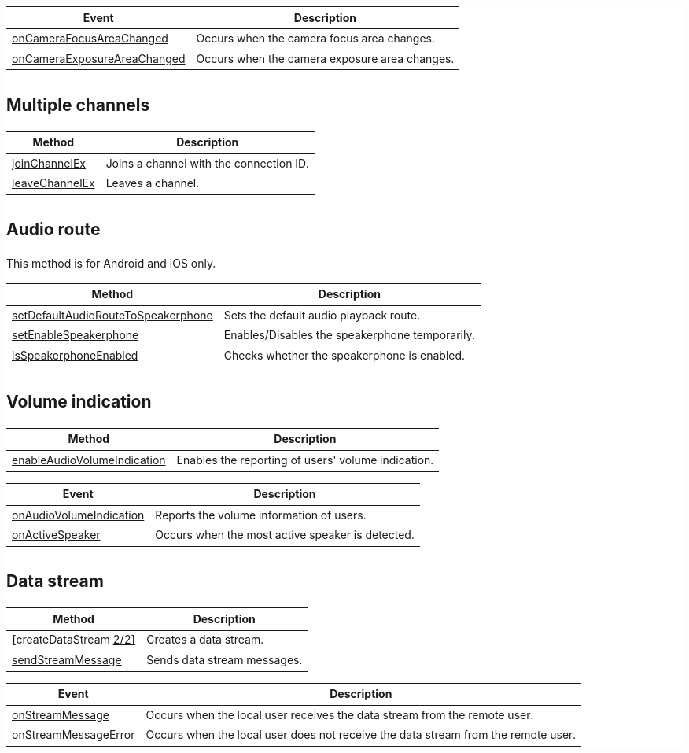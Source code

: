 | Event                                                        | Description                                   |
| ------------------------------------------------------------ | --------------------------------------------- |
| [onCameraFocusAreaChanged](class_irtcengineeventhandler.html#callback_oncamerafocusareachanged) | Occurs when the camera focus area changes.    |
| [onCameraExposureAreaChanged](class_irtcengineeventhandler.html#callback_oncameraexposureareachanged) | Occurs when the camera exposure area changes. |

## Multiple channels

| Method                                                       | Description                             |
| ------------------------------------------------------------ | --------------------------------------- |
| [joinChannelEx](class_irtcengineex.html#api_irtcengineex_joinchannelex) | Joins a channel with the connection ID. |
| [leaveChannelEx](class_irtcengineex.html#api_irtcengineex_leavechannelex) | Leaves a channel.                       |

## Audio route

This method is for Android and iOS only.

| Method                                                       | Description                                    |
| ------------------------------------------------------------ | ---------------------------------------------- |
| [setDefaultAudioRouteToSpeakerphone](class_irtcengine.html#api_setdefaultaudioroutetospeakerphone_ng) | Sets the default audio playback route.         |
| [setEnableSpeakerphone](class_irtcengine.html#api_setenablespeakerphone_ng) | Enables/Disables the speakerphone temporarily. |
| [isSpeakerphoneEnabled](class_irtcengine.html#api_isspeakerphoneenabled) | Checks whether the speakerphone is enabled.    |

## Volume indication

| Method                                                       | Description                                        |
| ------------------------------------------------------------ | -------------------------------------------------- |
| [enableAudioVolumeIndication](class_irtcengine.html#api_enableaudiovolumeindication) | Enables the reporting of users' volume indication. |

| Event                                                        | Description                                      |
| ------------------------------------------------------------ | ------------------------------------------------ |
| [onAudioVolumeIndication](class_irtcengineeventhandler.html#callback_onaudiovolumeindication) | Reports the volume information of users.         |
| [onActiveSpeaker](class_irtcengineeventhandler.html#callback_onactivespeaker) | Occurs when the most active speaker is detected. |

## Data stream

| Method                                                       | Description                 |
| ------------------------------------------------------------ | --------------------------- |
| [createDataStream [2/2\]](class_irtcengine.html#api_createdatastream2) | Creates a data stream.      |
| [sendStreamMessage](class_irtcengine.html#api_sendstreammessage) | Sends data stream messages. |

| Event                                                        | Description                                                  |
| ------------------------------------------------------------ | ------------------------------------------------------------ |
| [onStreamMessage](class_irtcengineeventhandler.html#callback_onstreammessage) | Occurs when the local user receives the data stream from the remote user. |
| [onStreamMessageError](class_irtcengineeventhandler.html#callback_onstreammessageerror) | Occurs when the local user does not receive the data stream from the remote user. |
